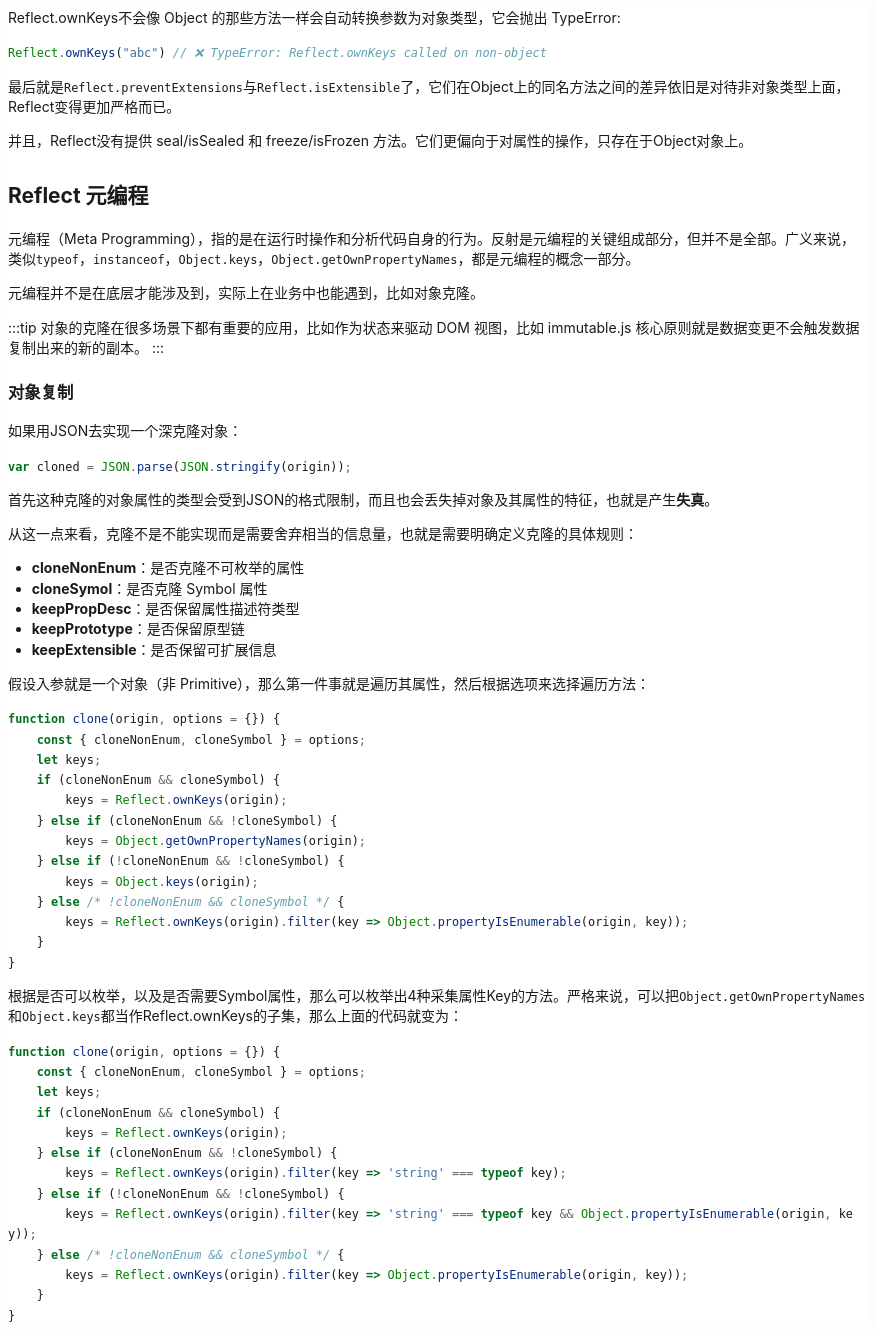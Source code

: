 Reflect.ownKeys不会像 Object 的那些方法一样会自动转换参数为对象类型，它会抛出 TypeError:
```js
Reflect.ownKeys("abc") // ❌ TypeError: Reflect.ownKeys called on non-object
```
最后就是`Reflect.preventExtensions`与`Reflect.isExtensible`了，它们在Object上的同名方法之间的差异依旧是对待非对象类型上面，Reflect变得更加严格而已。

并且，Reflect没有提供 seal/isSealed 和 freeze/isFrozen 方法。它们更偏向于对属性的操作，只存在于Object对象上。

## Reflect 元编程
元编程（Meta Programming），指的是在运行时操作和分析代码自身的行为。反射是元编程的关键组成部分，但并不是全部。广义来说，类似`typeof`，`instanceof`，`Object.keys`，`Object.getOwnPropertyNames`，都是元编程的概念一部分。

元编程并不是在底层才能涉及到，实际上在业务中也能遇到，比如对象克隆。

:::tip
对象的克隆在很多场景下都有重要的应用，比如作为状态来驱动 DOM 视图，比如 immutable.js 核心原则就是数据变更不会触发数据复制出来的新的副本。
:::

### 对象复制
如果用JSON去实现一个深克隆对象：
```js
var cloned = JSON.parse(JSON.stringify(origin));
```
首先这种克隆的对象属性的类型会受到JSON的格式限制，而且也会丢失掉对象及其属性的特征，也就是产生**失真**。

从这一点来看，克隆不是不能实现而是需要舍弃相当的信息量，也就是需要明确定义克隆的具体规则：
- **cloneNonEnum**：是否克隆不可枚举的属性
- **cloneSymol**：是否克隆 Symbol 属性
- **keepPropDesc**：是否保留属性描述符类型
- **keepPrototype**：是否保留原型链
- **keepExtensible**：是否保留可扩展信息

假设入参就是一个对象（非 Primitive），那么第一件事就是遍历其属性，然后根据选项来选择遍历方法：
```js
function clone(origin, options = {}) {
    const { cloneNonEnum, cloneSymbol } = options;
    let keys;
    if (cloneNonEnum && cloneSymbol) {
        keys = Reflect.ownKeys(origin);
    } else if (cloneNonEnum && !cloneSymbol) {
        keys = Object.getOwnPropertyNames(origin);
    } else if (!cloneNonEnum && !cloneSymbol) {
        keys = Object.keys(origin);
    } else /* !cloneNonEnum && cloneSymbol */ {
        keys = Reflect.ownKeys(origin).filter(key => Object.propertyIsEnumerable(origin, key));
    }
}
```
根据是否可以枚举，以及是否需要Symbol属性，那么可以枚举出4种采集属性Key的方法。严格来说，可以把`Object.getOwnPropertyNames`和`Object.keys`都当作Reflect.ownKeys的子集，那么上面的代码就变为：
```js
function clone(origin, options = {}) {
    const { cloneNonEnum, cloneSymbol } = options;
    let keys;
    if (cloneNonEnum && cloneSymbol) {
        keys = Reflect.ownKeys(origin);
    } else if (cloneNonEnum && !cloneSymbol) {
        keys = Reflect.ownKeys(origin).filter(key => 'string' === typeof key);
    } else if (!cloneNonEnum && !cloneSymbol) {
        keys = Reflect.ownKeys(origin).filter(key => 'string' === typeof key && Object.propertyIsEnumerable(origin, key));
    } else /* !cloneNonEnum && cloneSymbol */ {
        keys = Reflect.ownKeys(origin).filter(key => Object.propertyIsEnumerable(origin, key));
    }
}
```